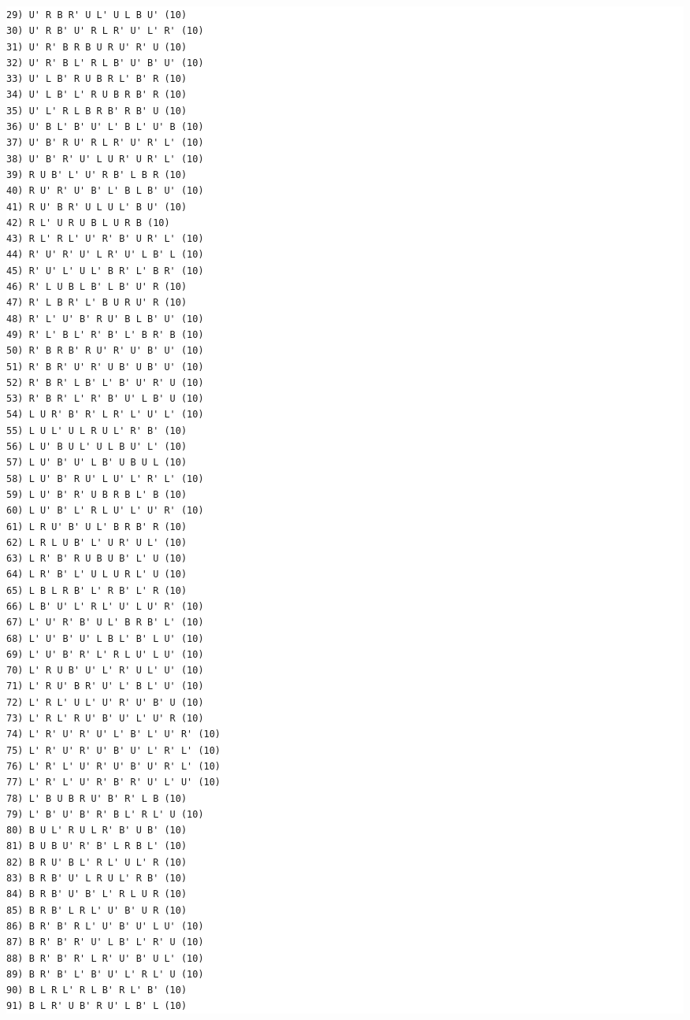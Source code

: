 ```
29) U' R B R' U L' U L B U' (10)
30) U' R B' U' R L R' U' L' R' (10)
31) U' R' B R B U R U' R' U (10)
32) U' R' B L' R L B' U' B' U' (10)
33) U' L B' R U B R L' B' R (10)
34) U' L B' L' R U B R B' R (10)
35) U' L' R L B R B' R B' U (10)
36) U' B L' B' U' L' B L' U' B (10)
37) U' B' R U' R L R' U' R' L' (10)
38) U' B' R' U' L U R' U R' L' (10)
39) R U B' L' U' R B' L B R (10)
40) R U' R' U' B' L' B L B' U' (10)
41) R U' B R' U L U L' B U' (10)
42) R L' U R U B L U R B (10)
43) R L' R L' U' R' B' U R' L' (10)
44) R' U' R' U' L R' U' L B' L (10)
45) R' U' L' U L' B R' L' B R' (10)
46) R' L U B L B' L B' U' R (10)
47) R' L B R' L' B U R U' R (10)
48) R' L' U' B' R U' B L B' U' (10)
49) R' L' B L' R' B' L' B R' B (10)
50) R' B R B' R U' R' U' B' U' (10)
51) R' B R' U' R' U B' U B' U' (10)
52) R' B R' L B' L' B' U' R' U (10)
53) R' B R' L' R' B' U' L B' U (10)
54) L U R' B' R' L R' L' U' L' (10)
55) L U L' U L R U L' R' B' (10)
56) L U' B U L' U L B U' L' (10)
57) L U' B' U' L B' U B U L (10)
58) L U' B' R U' L U' L' R' L' (10)
59) L U' B' R' U B R B L' B (10)
60) L U' B' L' R L U' L' U' R' (10)
61) L R U' B' U L' B R B' R (10)
62) L R L U B' L' U R' U L' (10)
63) L R' B' R U B U B' L' U (10)
64) L R' B' L' U L U R L' U (10)
65) L B L R B' L' R B' L' R (10)
66) L B' U' L' R L' U' L U' R' (10)
67) L' U' R' B' U L' B R B' L' (10)
68) L' U' B' U' L B L' B' L U' (10)
69) L' U' B' R' L' R L U' L U' (10)
70) L' R U B' U' L' R' U L' U' (10)
71) L' R U' B R' U' L' B L' U' (10)
72) L' R L' U L' U' R' U' B' U (10)
73) L' R L' R U' B' U' L' U' R (10)
74) L' R' U' R' U' L' B' L' U' R' (10)
75) L' R' U' R' U' B' U' L' R' L' (10)
76) L' R' L' U' R' U' B' U' R' L' (10)
77) L' R' L' U' R' B' R' U' L' U' (10)
78) L' B U B R U' B' R' L B (10)
79) L' B' U' B' R' B L' R L' U (10)
80) B U L' R U L R' B' U B' (10)
81) B U B U' R' B' L R B L' (10)
82) B R U' B L' R L' U L' R (10)
83) B R B' U' L R U L' R B' (10)
84) B R B' U' B' L' R L U R (10)
85) B R B' L R L' U' B' U R (10)
86) B R' B' R L' U' B' U' L U' (10)
87) B R' B' R' U' L B' L' R' U (10)
88) B R' B' R' L R' U' B' U L' (10)
89) B R' B' L' B' U' L' R L' U (10)
90) B L R L' R L B' R L' B' (10)
91) B L R' U B' R U' L B' L (10)
```